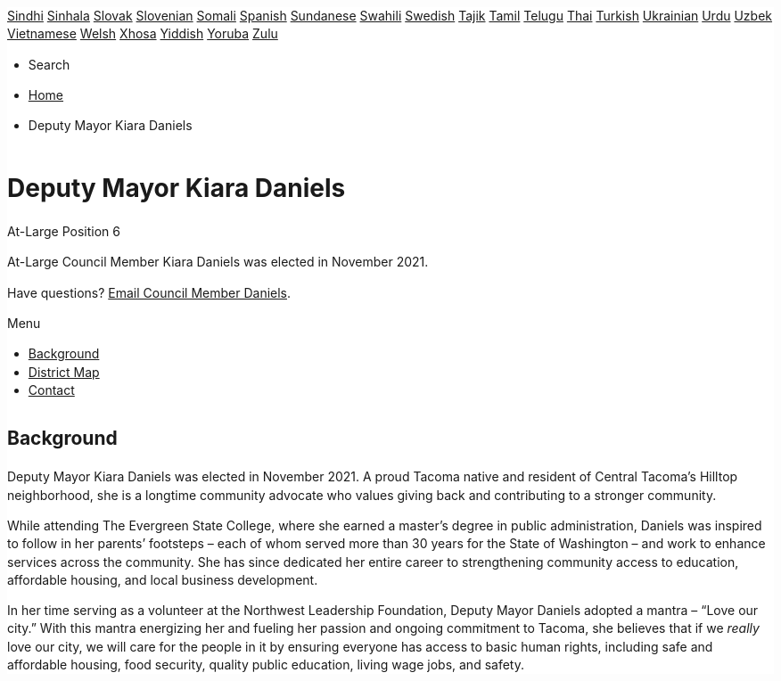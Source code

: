 [Sindhi](https://tacoma.gov/sd/profile/council-member-kiara-daniels)  [Sinhala](https://tacoma.gov/si/profile/council-member-kiara-daniels)  [Slovak](https://tacoma.gov/sk/profile/council-member-kiara-daniels)  [Slovenian](https://tacoma.gov/sl/profile/council-member-kiara-daniels)  [Somali](https://tacoma.gov/so/profile/council-member-kiara-daniels)  [Spanish](https://tacoma.gov/es/profile/council-member-kiara-daniels)  [Sundanese](https://tacoma.gov/su/profile/council-member-kiara-daniels)  [Swahili](https://tacoma.gov/sw/profile/council-member-kiara-daniels)  [Swedish](https://tacoma.gov/sv/profile/council-member-kiara-daniels)  [Tajik](https://tacoma.gov/tg/profile/council-member-kiara-daniels)  [Tamil](https://tacoma.gov/ta/profile/council-member-kiara-daniels)  [Telugu](https://tacoma.gov/te/profile/council-member-kiara-daniels)  [Thai](https://tacoma.gov/th/profile/council-member-kiara-daniels)  [Turkish](https://tacoma.gov/tr/profile/council-member-kiara-daniels)  [Ukrainian](https://tacoma.gov/uk/profile/council-member-kiara-daniels)  [Urdu](https://tacoma.gov/ur/profile/council-member-kiara-daniels)  [Uzbek](https://tacoma.gov/uz/profile/council-member-kiara-daniels)  [Vietnamese](https://tacoma.gov/vi/profile/council-member-kiara-daniels)  [Welsh](https://tacoma.gov/cy/profile/council-member-kiara-daniels)  [Xhosa](https://tacoma.gov/xh/profile/council-member-kiara-daniels)  [Yiddish](https://tacoma.gov/yi/profile/council-member-kiara-daniels)  [Yoruba](https://tacoma.gov/yo/profile/council-member-kiara-daniels)  [Zulu](https://tacoma.gov/zu/profile/council-member-kiara-daniels)  
 *  Search 

 *   [Home](https://tacoma.gov)  
 *  Deputy Mayor Kiara Daniels 

# Deputy Mayor Kiara Daniels

 At-Large Position 6 

At-Large Council Member Kiara Daniels was elected in November 2021.

Have questions? [Email Council Member Daniels](https://survey123.arcgis.com/share/2ac66d58a46a4ea58a31678e0bde8775).

 Menu

 *  [Background](https://tacoma.gov/profile/council-member-kiara-daniels/) 
 *  [District Map](https://tacoma.gov/profile/council-member-kiara-daniels/) 
 *  [Contact](https://tacoma.gov/profile/council-member-kiara-daniels/) 

## Background

Deputy Mayor Kiara Daniels was elected in November 2021. A proud Tacoma native and resident of Central Tacoma’s Hilltop neighborhood, she is a longtime community advocate who values giving back and contributing to a stronger community.

While attending The Evergreen State College, where she earned a master’s degree in public administration, Daniels was inspired to follow in her parents’ footsteps – each of whom served more than 30 years for the State of Washington – and work to enhance services across the community. She has since dedicated her entire career to strengthening community access to education, affordable housing, and local business development.

In her time serving as a volunteer at the Northwest Leadership Foundation, Deputy Mayor Daniels adopted a mantra – “Love our city.” With this mantra energizing her and fueling her passion and ongoing commitment to Tacoma, she believes that if we  *really*  love our city, we will care for the people in it by ensuring everyone has access to basic human rights, including safe and affordable housing, food security, quality public education, living wage jobs, and safety.
